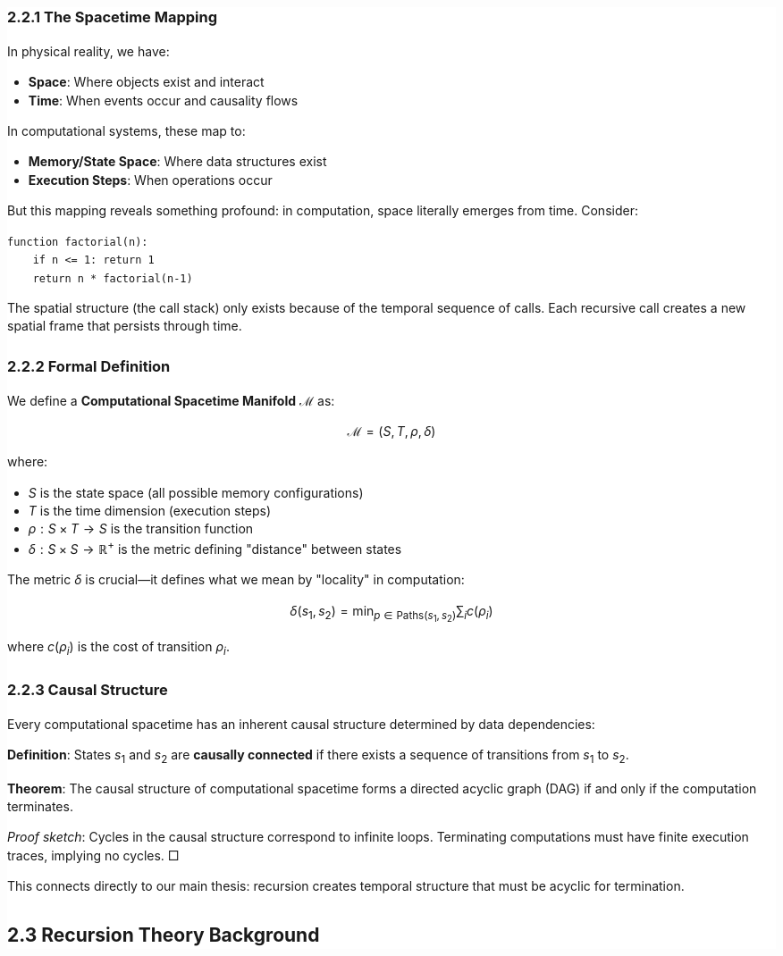 ### 2.2.1 The Spacetime Mapping

In physical reality, we have:
- **Space**: Where objects exist and interact
- **Time**: When events occur and causality flows

In computational systems, these map to:
- **Memory/State Space**: Where data structures exist
- **Execution Steps**: When operations occur

But this mapping reveals something profound: in computation, space literally emerges from time. Consider:

```
function factorial(n):
    if n <= 1: return 1
    return n * factorial(n-1)
```

The spatial structure (the call stack) only exists because of the temporal sequence of calls. Each recursive call creates a new spatial frame that persists through time.

### 2.2.2 Formal Definition

We define a **Computational Spacetime Manifold** $\mathcal{M}$ as:

$$\mathcal{M} = (S, T, \rho, \delta)$$

where:
- $S$ is the state space (all possible memory configurations)
- $T$ is the time dimension (execution steps)
- $\rho: S \times T \rightarrow S$ is the transition function
- $\delta: S \times S \rightarrow \mathbb{R}^+$ is the metric defining "distance" between states

The metric $\delta$ is crucial—it defines what we mean by "locality" in computation:

$$\delta(s_1, s_2) = \min_{p \in \text{Paths}(s_1, s_2)} \sum_{i} c(\rho_i)$$

where $c(\rho_i)$ is the cost of transition $\rho_i$.

### 2.2.3 Causal Structure

Every computational spacetime has an inherent causal structure determined by data dependencies:

**Definition**: States $s_1$ and $s_2$ are **causally connected** if there exists a sequence of transitions from $s_1$ to $s_2$.

**Theorem**: The causal structure of computational spacetime forms a directed acyclic graph (DAG) if and only if the computation terminates.

*Proof sketch*: Cycles in the causal structure correspond to infinite loops. Terminating computations must have finite execution traces, implying no cycles. □

This connects directly to our main thesis: recursion creates temporal structure that must be acyclic for termination.

## 2.3 Recursion Theory Background
